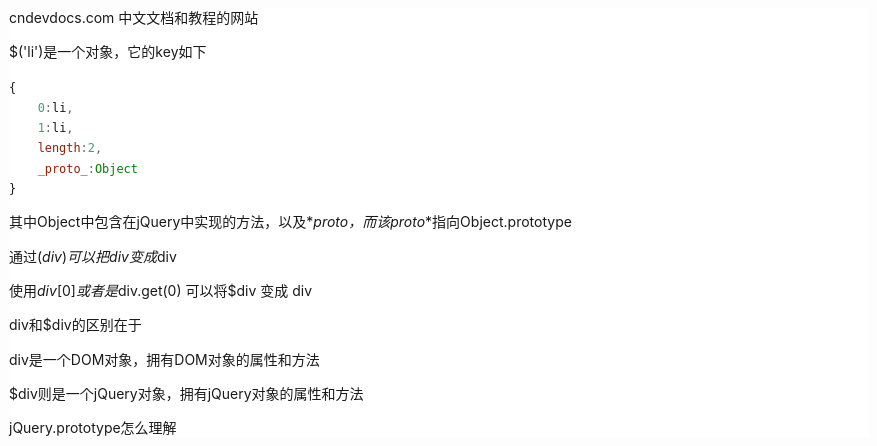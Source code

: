 

cndevdocs.com    中文文档和教程的网站





$('li')是一个对象，它的key如下

```js
{
​    0:li,
​    1:li,
​    length:2,
​    _proto_:Object
}
```





其中Object中包含在jQuery中实现的方法，以及*_proto_*，而该*_proto_*指向Object.prototype 



通过$(div)可以把div变成$div

使用$div[0]或者是$div.get(0)  可以将$div 变成 div

div和$div的区别在于

div是一个DOM对象，拥有DOM对象的属性和方法

$div则是一个jQuery对象，拥有jQuery对象的属性和方法 



jQuery.prototype怎么理解

